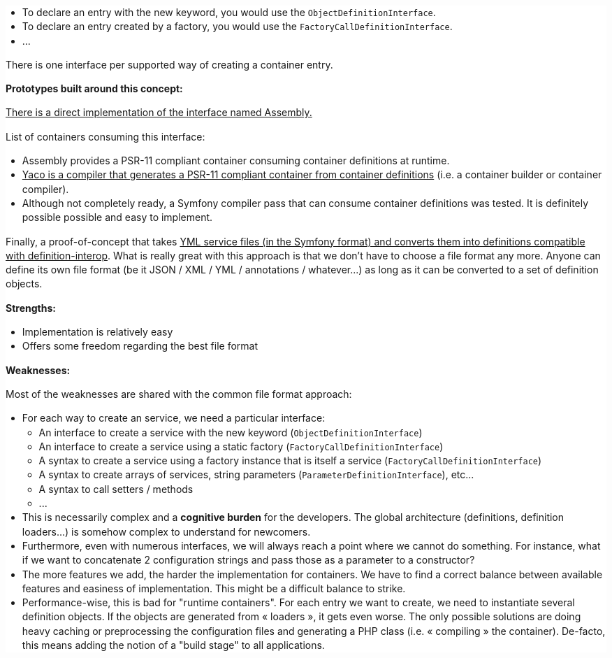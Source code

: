 - To declare an entry with the new keyword, you would use the `ObjectDefinitionInterface`.
- To declare an entry created by a factory, you would use the `FactoryCallDefinitionInterface`.
- ...

There is one interface per supported way of creating a container entry.

**Prototypes built around this concept:**

[There is a direct implementation of the interface named Assembly.](https://github.com/mnapoli/assembly)

List of containers consuming this interface:
 
- Assembly provides a PSR-11 compliant container consuming container definitions at runtime.
- [Yaco is a compiler that generates a PSR-11 compliant container from container definitions](https://github.com/thecodingmachine/yaco) (i.e. a container builder or container compiler).
- Although not completely ready, a Symfony compiler pass that can consume container definitions was tested. It is definitely possible possible and easy to implement.

Finally, a proof-of-concept that takes [YML service files (in the Symfony format) and converts them into definitions compatible with definition-interop](https://github.com/thecodingmachine/yaml-definition-loader). What is really great with this approach is that we don’t have to choose a file format any more. Anyone can define its own file format (be it JSON / XML / YML / annotations / whatever...) as long as it can be converted to a set of definition objects.

**Strengths:**

- Implementation is relatively easy
- Offers some freedom regarding the best file format

**Weaknesses:**

Most of the weaknesses are shared with the common file format approach:

- For each way to create an service, we need a particular interface:
    - An interface to create a service with the new keyword (`ObjectDefinitionInterface`)
    - An interface to create a service using a static factory (`FactoryCallDefinitionInterface`)
    - A syntax to create a service using a factory instance that is itself a service (`FactoryCallDefinitionInterface`)
    - A syntax to create arrays of services, string parameters  (`ParameterDefinitionInterface`), etc...
    - A syntax to call setters / methods
    - ...
- This is necessarily complex and a **cognitive burden** for the developers. The global architecture (definitions, definition loaders...) is somehow complex to understand for newcomers.
- Furthermore, even with numerous interfaces, we will always reach a point where we cannot do something. For instance, what if we want to concatenate 2 configuration strings and pass those as a parameter to a constructor?
- The more features we add, the harder the implementation for containers. We have to find a correct balance between available features and easiness of implementation. This might be a difficult balance to strike.
- Performance-wise, this is bad for "runtime containers". For each entry we want to create, we need to instantiate several definition objects. If the objects are generated from « loaders », it gets even worse. The only possible solutions are doing heavy caching or preprocessing the configuration files and generating a PHP class (i.e. « compiling » the container). De-facto, this means adding the notion of a "build stage" to all applications.

